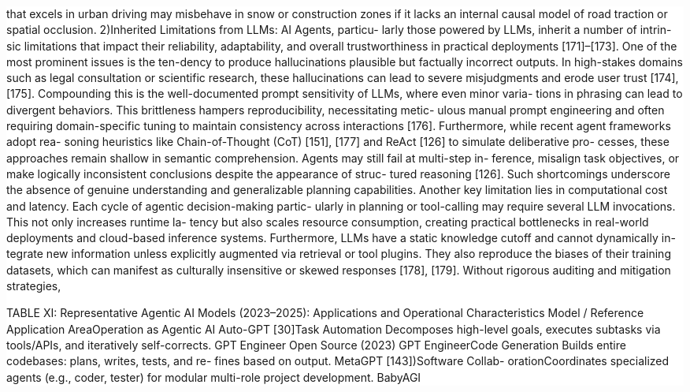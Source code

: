 that excels in urban driving may misbehave in snow or
construction zones if it lacks an internal causal model
of road traction or spatial occlusion.
2)Inherited Limitations from LLMs: AI Agents, particu-
larly those powered by LLMs, inherit a number of intrin-
sic limitations that impact their reliability, adaptability,
and overall trustworthiness in practical deployments
[171]–[173]. One of the most prominent issues is the ten-dency to produce hallucinations plausible but factually
incorrect outputs. In high-stakes domains such as legal
consultation or scientific research, these hallucinations
can lead to severe misjudgments and erode user trust
[174], [175]. Compounding this is the well-documented
prompt sensitivity of LLMs, where even minor varia-
tions in phrasing can lead to divergent behaviors. This
brittleness hampers reproducibility, necessitating metic-
ulous manual prompt engineering and often requiring
domain-specific tuning to maintain consistency across
interactions [176].
Furthermore, while recent agent frameworks adopt rea-
soning heuristics like Chain-of-Thought (CoT) [151],
[177] and ReAct [126] to simulate deliberative pro-
cesses, these approaches remain shallow in semantic
comprehension. Agents may still fail at multi-step in-
ference, misalign task objectives, or make logically
inconsistent conclusions despite the appearance of struc-
tured reasoning [126]. Such shortcomings underscore
the absence of genuine understanding and generalizable
planning capabilities.
Another key limitation lies in computational cost and
latency. Each cycle of agentic decision-making partic-
ularly in planning or tool-calling may require several
LLM invocations. This not only increases runtime la-
tency but also scales resource consumption, creating
practical bottlenecks in real-world deployments and
cloud-based inference systems. Furthermore, LLMs have
a static knowledge cutoff and cannot dynamically in-
tegrate new information unless explicitly augmented
via retrieval or tool plugins. They also reproduce the
biases of their training datasets, which can manifest as
culturally insensitive or skewed responses [178], [179].
Without rigorous auditing and mitigation strategies,

TABLE XI: Representative Agentic AI Models (2023–2025):
Applications and Operational Characteristics
Model / Reference Application
AreaOperation as Agentic AI
Auto-GPT
[30]Task Automation Decomposes high-level
goals, executes subtasks
via tools/APIs, and
iteratively self-corrects.
GPT Engineer
Open Source (2023)
GPT EngineerCode Generation Builds entire codebases:
plans, writes, tests, and re-
fines based on output.
MetaGPT
[143])Software Collab-
orationCoordinates specialized
agents (e.g., coder, tester)
for modular multi-role
project development.
BabyAGI